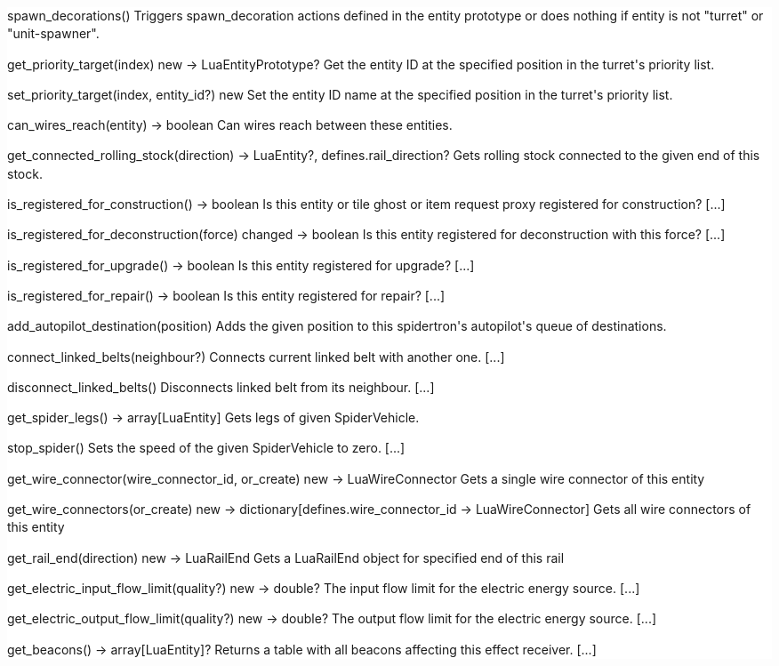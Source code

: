 spawn_decorations()
Triggers spawn_decoration actions defined in the entity prototype or does nothing if entity is not "turret" or "unit-spawner".

get_priority_target(index) new	→ LuaEntityPrototype?
Get the entity ID at the specified position in the turret's priority list.

set_priority_target(index, entity_id?) new
Set the entity ID name at the specified position in the turret's priority list.

can_wires_reach(entity)	→ boolean
Can wires reach between these entities.

get_connected_rolling_stock(direction)	→ LuaEntity?, defines.rail_direction?
Gets rolling stock connected to the given end of this stock.

is_registered_for_construction()	→ boolean
Is this entity or tile ghost or item request proxy registered for construction? [...]

is_registered_for_deconstruction(force) changed	→ boolean
Is this entity registered for deconstruction with this force? [...]

is_registered_for_upgrade()	→ boolean
Is this entity registered for upgrade? [...]

is_registered_for_repair()	→ boolean
Is this entity registered for repair? [...]

add_autopilot_destination(position)
Adds the given position to this spidertron's autopilot's queue of destinations.

connect_linked_belts(neighbour?)
Connects current linked belt with another one. [...]

disconnect_linked_belts()
Disconnects linked belt from its neighbour. [...]

get_spider_legs()	→ array[LuaEntity]
Gets legs of given SpiderVehicle.

stop_spider()
Sets the speed of the given SpiderVehicle to zero. [...]

get_wire_connector(wire_connector_id, or_create) new	→ LuaWireConnector
Gets a single wire connector of this entity

get_wire_connectors(or_create) new	→ dictionary[defines.wire_connector_id → LuaWireConnector]
Gets all wire connectors of this entity

get_rail_end(direction) new	→ LuaRailEnd
Gets a LuaRailEnd object for specified end of this rail

get_electric_input_flow_limit(quality?) new	→ double?
The input flow limit for the electric energy source. [...]

get_electric_output_flow_limit(quality?) new	→ double?
The output flow limit for the electric energy source. [...]

get_beacons()	→ array[LuaEntity]?
Returns a table with all beacons affecting this effect receiver. [...]
